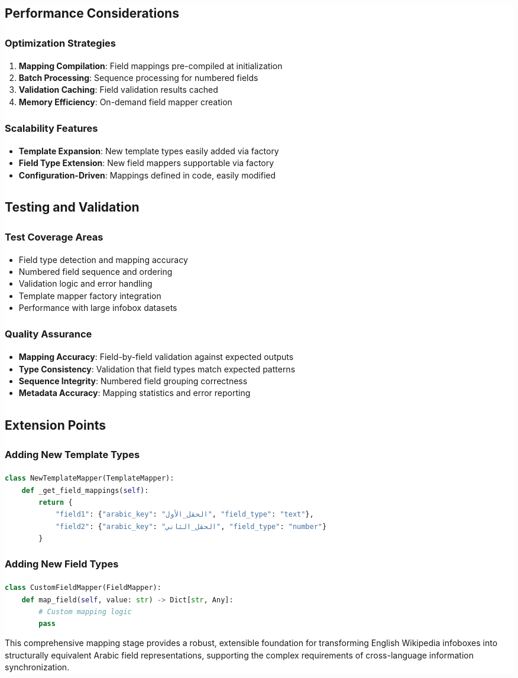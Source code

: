## Performance Considerations

### Optimization Strategies
1. **Mapping Compilation**: Field mappings pre-compiled at initialization
2. **Batch Processing**: Sequence processing for numbered fields
3. **Validation Caching**: Field validation results cached
4. **Memory Efficiency**: On-demand field mapper creation

### Scalability Features
- **Template Expansion**: New template types easily added via factory
- **Field Type Extension**: New field mappers supportable via factory
- **Configuration-Driven**: Mappings defined in code, easily modified

## Testing and Validation

### Test Coverage Areas
- Field type detection and mapping accuracy
- Numbered field sequence and ordering
- Validation logic and error handling
- Template mapper factory integration
- Performance with large infobox datasets

### Quality Assurance
- **Mapping Accuracy**: Field-by-field validation against expected outputs
- **Type Consistency**: Validation that field types match expected patterns
- **Sequence Integrity**: Numbered field grouping correctness
- **Metadata Accuracy**: Mapping statistics and error reporting

## Extension Points

### Adding New Template Types
```python
class NewTemplateMapper(TemplateMapper):
    def _get_field_mappings(self):
        return {
            "field1": {"arabic_key": "الحقل_الأول", "field_type": "text"},
            "field2": {"arabic_key": "الحقل_الثاني", "field_type": "number"}
        }
```

### Adding New Field Types
```python
class CustomFieldMapper(FieldMapper):
    def map_field(self, value: str) -> Dict[str, Any]:
        # Custom mapping logic
        pass
```

This comprehensive mapping stage provides a robust, extensible foundation for transforming English Wikipedia infoboxes into structurally equivalent Arabic field representations, supporting the complex requirements of cross-language information synchronization.